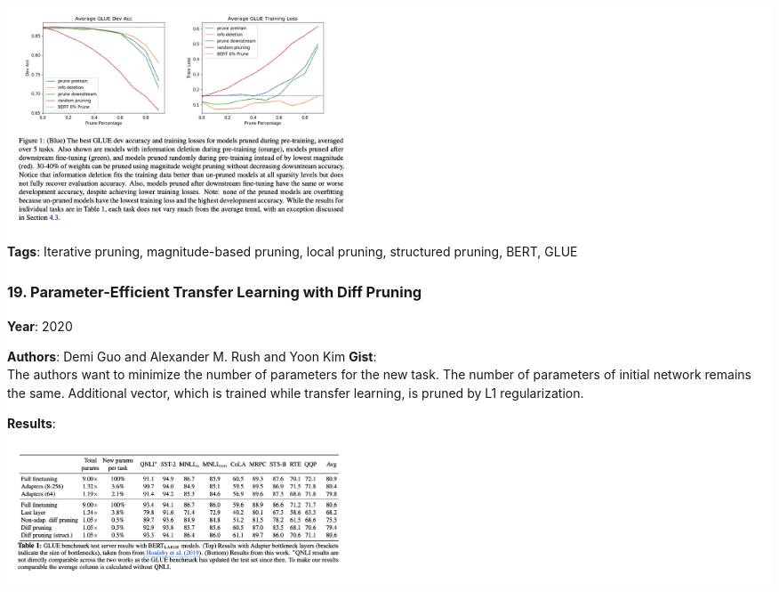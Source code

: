 <img src="images/compress_bert.png" alt="isolated" width="400"/>

**Tags**: Iterative pruning, magnitude-based pruning, local pruning, structured pruning, BERT, GLUE



### 19. Parameter-Efficient Transfer Learning with Diff Pruning

**Year**: 2020

**Authors**: Demi Guo and Alexander M. Rush and Yoon Kim
**Gist**:  
The authors want to minimize the number of parameters for the new task. The number of parameters of initial network remains the same. Additional vector, which is trained while transfer learning, is pruned by L1 regularization.

**Results**:

<img src="images/diff_pruning.png" alt="isolated" width="400"/>
